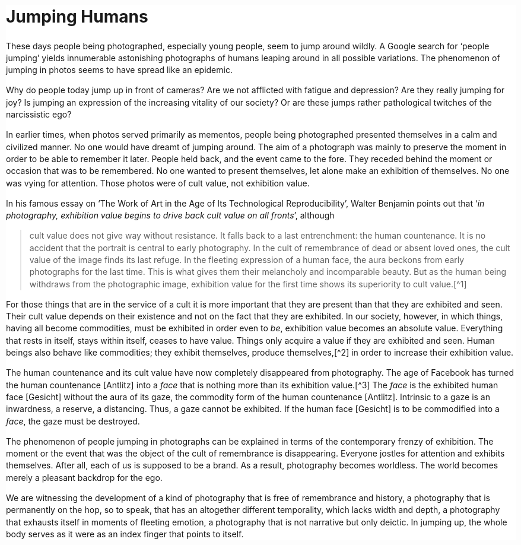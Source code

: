 # Jumping Humans

These days people being photographed, especially young people, seem to jump around wildly. A Google search for ‘people jumping’ yields innumerable astonishing photographs of humans leaping around in all possible variations. The phenomenon of jumping in photos seems to have spread like an epidemic.

Why do people today jump up in front of cameras? Are we not afflicted with fatigue and depression? Are they really jumping for joy? Is jumping an expression of the increasing vitality of our society? Or are these jumps rather pathological twitches of the narcissistic ego?

In earlier times, when photos served primarily as mementos, people being photographed presented themselves in a calm and civilized manner. No one would have dreamt of jumping around. The aim of a photograph was mainly to preserve the moment in order to be able to remember it later. People held back, and the event came to the fore. They receded behind the moment or occasion that was to be remembered. No one wanted to present themselves, let alone make an exhibition of themselves. No one was vying for attention. Those photos were of cult value, not exhibition value.

In his famous essay on ‘The Work of Art in the Age of Its Technological Reproducibility’, Walter Benjamin points out that ‘_in photography, exhibition value begins to drive back cult value on all fronts_’, although

> cult value does not give way without resistance. It falls back to a last entrenchment: the human countenance. It is no accident that the portrait is central to early photography. In the cult of remembrance of dead or absent loved ones, the cult value of the image finds its last refuge. In the fleeting expression of a human face, the aura beckons from early photographs for the last time. This is what gives them their melancholy and incomparable beauty. But as the human being withdraws from the photographic image, exhibition value for the first time shows its superiority to cult value.[^1]

For those things that are in the service of a cult it is more important that they are present than that they are exhibited and seen. Their cult value depends on their existence and not on the fact that they are exhibited. In our society, however, in which things, having all become commodities, must be exhibited in order even to _be_, exhibition value becomes an absolute value. Everything that rests in itself, stays within itself, ceases to have value. Things only acquire a value if they are exhibited and seen. Human beings also behave like commodities; they exhibit themselves, produce themselves,[^2] in order to increase their exhibition value.

The human countenance and its cult value have now completely disappeared from photography. The age of Facebook has turned the human countenance [Antlitz] into a _face_ that is nothing more than its exhibition value.[^3] The _face_ is the exhibited human face [Gesicht] without the aura of its gaze, the commodity form of the human countenance [Antlitz]. Intrinsic to a gaze is an inwardness, a reserve, a distancing. Thus, a gaze cannot be exhibited. If the human face [Gesicht] is to be commodified into a _face_, the gaze must be destroyed.

The phenomenon of people jumping in photographs can be explained in terms of the contemporary frenzy of exhibition. The moment or the event that was the object of the cult of remembrance is disappearing. Everyone jostles for attention and exhibits themselves. After all, each of us is supposed to be a brand. As a result, photography becomes worldless. The world becomes merely a pleasant backdrop for the ego.

We are witnessing the development of a kind of photography that is free of remembrance and history, a photography that is permanently on the hop, so to speak, that has an altogether different temporality, which lacks width and depth, a photography that exhausts itself in moments of fleeting emotion, a photography that is not narrative but only deictic. In jumping up, the whole body serves as it were as an index finger that points to itself.
